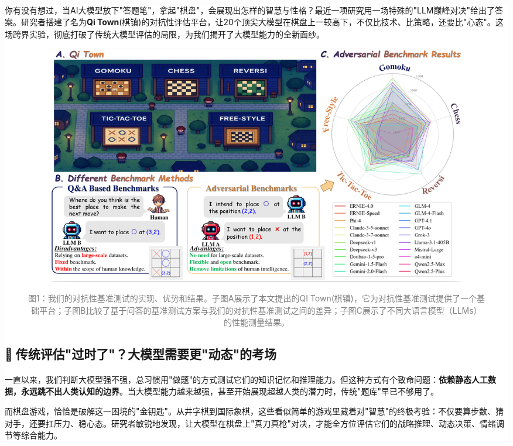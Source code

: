 你有没有想过，当AI大模型放下"答题笔"，拿起"棋盘"，会展现出怎样的智慧与性格？最近一项研究用一场特殊的"LLM巅峰对决"给出了答案。研究者搭建了名为**Qi Town**(棋镇)的对抗性评估平台，让20个顶尖大模型在棋盘上一较高下，不仅比技术、比策略，还要比"心态"。这场跨界实验，彻底打破了传统大模型评估的局限，为我们揭开了大模型能力的全新面纱。

<figure style="text-align: center;">
   <img src="./image/20250805_wfr/1.png" style="width:90%;height:auto" />
   <figcaption style="color: gray; text-align: center;"><p>图1：我们的对抗性基准测试的实现、优势和结果。子图A展示了本文提出的QI Town(棋镇)，它为对抗性基准测试提供了一个基础平台；子图B比较了基于问答的基准测试方案与我们的对抗性基准测试之间的差异；子图C展示了不同大语言模型（LLMs）的性能测量结果。 </p></figcaption>
</figure>


## 🔄 传统评估"过时了"？大模型需要更"动态"的考场

一直以来，我们判断大模型强不强，总习惯用"做题"的方式测试它们的知识记忆和推理能力。但这种方式有个致命问题：**依赖静态人工数据，永远跳不出人类认知的边界**。当大模型能力越来越强，甚至开始展现超越人类的潜力时，传统"题库"早已不够用了。

而棋盘游戏，恰恰是破解这一困境的"金钥匙"。从井字棋到国际象棋，这些看似简单的游戏里藏着对"智慧"的终极考验：不仅要算步数、猜对手，还要扛压力、稳心态。研究者敏锐地发现，让大模型在棋盘上"真刀真枪"对决，才能全方位评估它们的战略推理、动态决策、情绪调节等综合能力。

<figure style="text-align: center;">